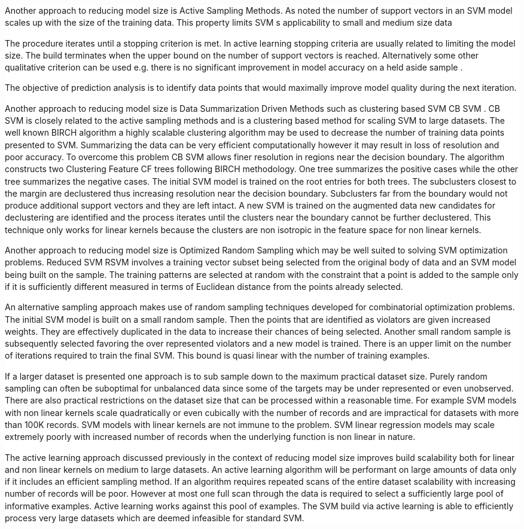 Another approach to reducing model size is Active Sampling Methods. As noted the number of support vectors in an SVM model scales up with the size of the training data. This property limits SVM s applicability to small and medium size data 

The procedure iterates until a stopping criterion is met. In active learning stopping criteria are usually related to limiting the model size. The build terminates when the upper bound on the number of support vectors is reached. Alternatively some other qualitative criterion can be used e.g. there is no significant improvement in model accuracy on a held aside sample .

The objective of prediction analysis is to identify data points that would maximally improve model quality during the next iteration.

Another approach to reducing model size is Data Summarization Driven Methods such as clustering based SVM CB SVM . CB SVM is closely related to the active sampling methods and is a clustering based method for scaling SVM to large datasets. The well known BIRCH algorithm a highly scalable clustering algorithm may be used to decrease the number of training data points presented to SVM. Summarizing the data can be very efficient computationally however it may result in loss of resolution and poor accuracy. To overcome this problem CB SVM allows finer resolution in regions near the decision boundary. The algorithm constructs two Clustering Feature CF trees following BIRCH methodology. One tree summarizes the positive cases while the other tree summarizes the negative cases. The initial SVM model is trained on the root entries for both trees. The subclusters closest to the margin are declustered thus increasing resolution near the decision boundary. Subclusters far from the boundary would not produce additional support vectors and they are left intact. A new SVM is trained on the augmented data new candidates for declustering are identified and the process iterates until the clusters near the boundary cannot be further declustered. This technique only works for linear kernels because the clusters are non isotropic in the feature space for non linear kernels.

Another approach to reducing model size is Optimized Random Sampling which may be well suited to solving SVM optimization problems. Reduced SVM RSVM involves a training vector subset being selected from the original body of data and an SVM model being built on the sample. The training patterns are selected at random with the constraint that a point is added to the sample only if it is sufficiently different measured in terms of Euclidean distance from the points already selected.

An alternative sampling approach makes use of random sampling techniques developed for combinatorial optimization problems. The initial SVM model is built on a small random sample. Then the points that are identified as violators are given increased weights. They are effectively duplicated in the data to increase their chances of being selected. Another small random sample is subsequently selected favoring the over represented violators and a new model is trained. There is an upper limit on the number of iterations required to train the final SVM. This bound is quasi linear with the number of training examples.

If a larger dataset is presented one approach is to sub sample down to the maximum practical dataset size. Purely random sampling can often be suboptimal for unbalanced data since some of the targets may be under represented or even unobserved. There are also practical restrictions on the dataset size that can be processed within a reasonable time. For example SVM models with non linear kernels scale quadratically or even cubically with the number of records and are impractical for datasets with more than 100K records. SVM models with linear kernels are not immune to the problem. SVM linear regression models may scale extremely poorly with increased number of records when the underlying function is non linear in nature.

The active learning approach discussed previously in the context of reducing model size improves build scalability both for linear and non linear kernels on medium to large datasets. An active learning algorithm will be performant on large amounts of data only if it includes an efficient sampling method. If an algorithm requires repeated scans of the entire dataset scalability with increasing number of records will be poor. However at most one full scan through the data is required to select a sufficiently large pool of informative examples. Active learning works against this pool of examples. The SVM build via active learning is able to efficiently process very large datasets which are deemed infeasible for standard SVM.
